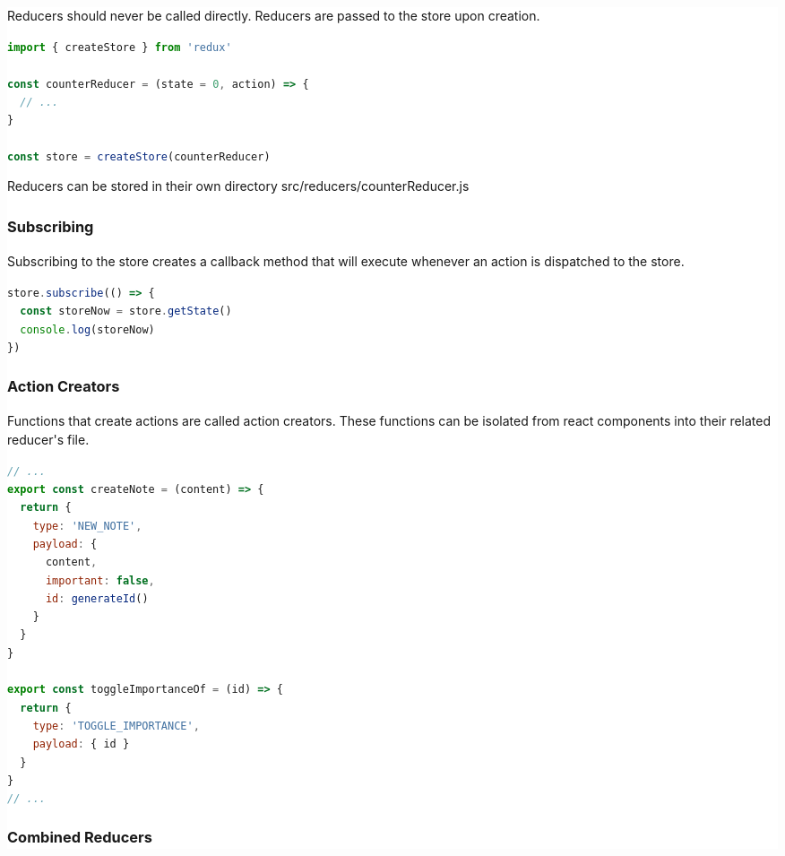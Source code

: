 Reducers should never be called directly. Reducers are passed to the store upon creation.

```javascript
import { createStore } from 'redux'

const counterReducer = (state = 0, action) => {
  // ...
}

const store = createStore(counterReducer)
```

Reducers can be stored in their own directory src/reducers/counterReducer.js

### Subscribing

Subscribing to the store creates a callback method that will execute whenever an action is dispatched to the store.

```javascript
store.subscribe(() => {
  const storeNow = store.getState()
  console.log(storeNow)
})
```

### Action Creators

Functions that create actions are called action creators. These functions can be isolated from react components into their related reducer's file.

```javascript
// ...
export const createNote = (content) => {
  return {
    type: 'NEW_NOTE',
    payload: {
      content,
      important: false,
      id: generateId()
    }
  }
}

export const toggleImportanceOf = (id) => {
  return {
    type: 'TOGGLE_IMPORTANCE',
    payload: { id }
  }
}
// ...
```

### Combined Reducers
